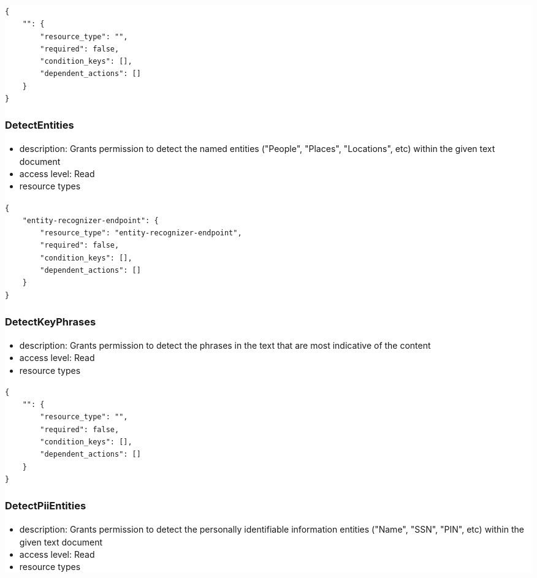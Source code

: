 ```
{
    "": {
        "resource_type": "",
        "required": false,
        "condition_keys": [],
        "dependent_actions": []
    }
}
```

### DetectEntities

- description: Grants permission to detect the named entities ("People", "Places", "Locations", etc) within the given text document
- access level: Read
- resource types

```
{
    "entity-recognizer-endpoint": {
        "resource_type": "entity-recognizer-endpoint",
        "required": false,
        "condition_keys": [],
        "dependent_actions": []
    }
}
```

### DetectKeyPhrases

- description: Grants permission to detect the phrases in the text that are most indicative of the content
- access level: Read
- resource types

```
{
    "": {
        "resource_type": "",
        "required": false,
        "condition_keys": [],
        "dependent_actions": []
    }
}
```

### DetectPiiEntities

- description: Grants permission to detect the personally identifiable information entities ("Name", "SSN", "PIN", etc) within the given text document
- access level: Read
- resource types
